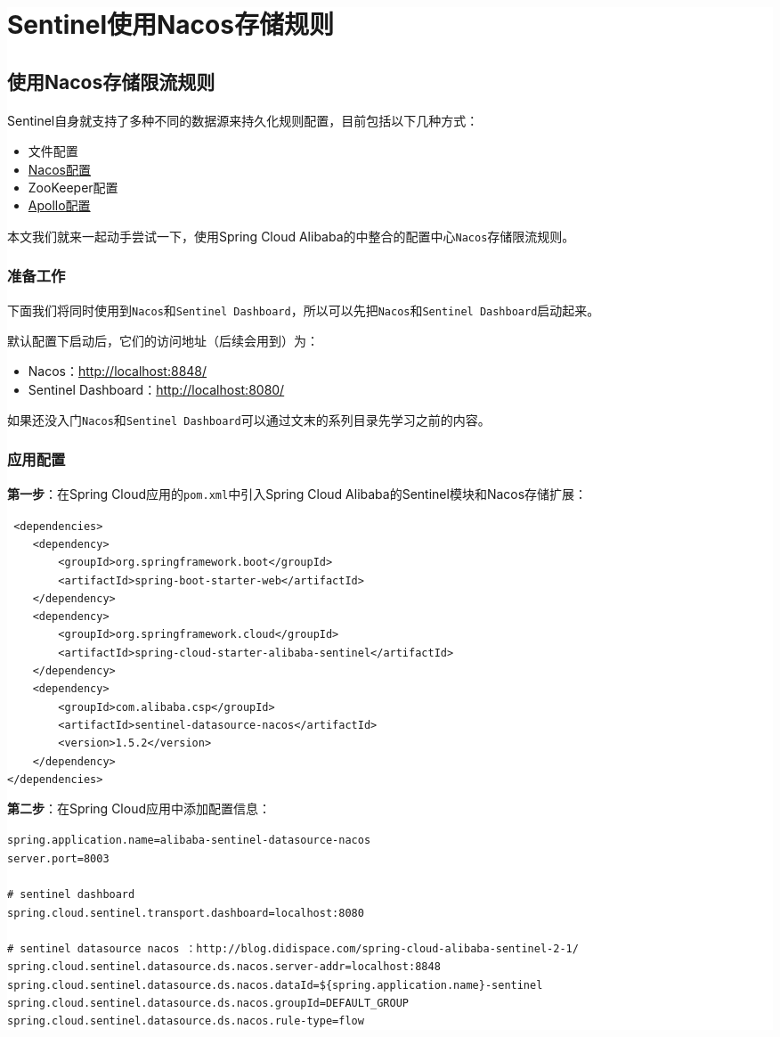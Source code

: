 # Sentinel使用Nacos存储规则

## 使用Nacos存储限流规则

Sentinel自身就支持了多种不同的数据源来持久化规则配置，目前包括以下几种方式：

- 文件配置
- [Nacos配置](http://blog.didispace.com/spring-cloud-alibaba-sentinel-2-1/)
- ZooKeeper配置
- [Apollo配置](http://blog.didispace.com/spring-cloud-alibaba-sentinel-2-2/)

本文我们就来一起动手尝试一下，使用Spring Cloud Alibaba的中整合的配置中心`Nacos`存储限流规则。

### 准备工作

下面我们将同时使用到`Nacos`和`Sentinel Dashboard`，所以可以先把`Nacos`和`Sentinel Dashboard`启动起来。

默认配置下启动后，它们的访问地址（后续会用到）为：

- Nacos：<http://localhost:8848/>
- Sentinel Dashboard：<http://localhost:8080/>

如果还没入门`Nacos`和`Sentinel Dashboard`可以通过文末的系列目录先学习之前的内容。

### 应用配置

**第一步**：在Spring Cloud应用的`pom.xml`中引入Spring Cloud Alibaba的Sentinel模块和Nacos存储扩展：

```
 <dependencies>
    <dependency>
        <groupId>org.springframework.boot</groupId>
        <artifactId>spring-boot-starter-web</artifactId>
    </dependency>
    <dependency>
        <groupId>org.springframework.cloud</groupId>
        <artifactId>spring-cloud-starter-alibaba-sentinel</artifactId>
    </dependency>
    <dependency>
        <groupId>com.alibaba.csp</groupId>
        <artifactId>sentinel-datasource-nacos</artifactId>
        <version>1.5.2</version>
    </dependency>
</dependencies>

```

**第二步**：在Spring Cloud应用中添加配置信息：

```
spring.application.name=alibaba-sentinel-datasource-nacos
server.port=8003

# sentinel dashboard
spring.cloud.sentinel.transport.dashboard=localhost:8080

# sentinel datasource nacos ：http://blog.didispace.com/spring-cloud-alibaba-sentinel-2-1/
spring.cloud.sentinel.datasource.ds.nacos.server-addr=localhost:8848
spring.cloud.sentinel.datasource.ds.nacos.dataId=${spring.application.name}-sentinel
spring.cloud.sentinel.datasource.ds.nacos.groupId=DEFAULT_GROUP
spring.cloud.sentinel.datasource.ds.nacos.rule-type=flow

```

